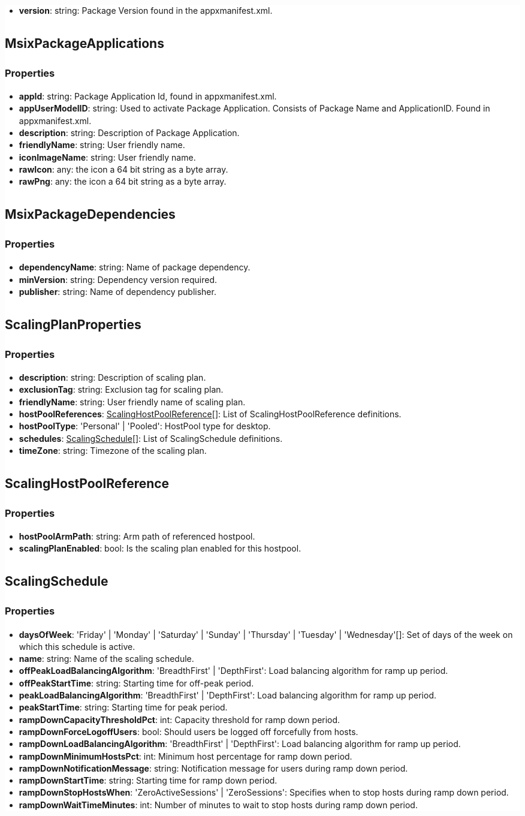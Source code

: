* **version**: string: Package Version found in the appxmanifest.xml. 

## MsixPackageApplications
### Properties
* **appId**: string: Package Application Id, found in appxmanifest.xml.
* **appUserModelID**: string: Used to activate Package Application. Consists of Package Name and ApplicationID. Found in appxmanifest.xml.
* **description**: string: Description of Package Application.
* **friendlyName**: string: User friendly name.
* **iconImageName**: string: User friendly name.
* **rawIcon**: any: the icon a 64 bit string as a byte array.
* **rawPng**: any: the icon a 64 bit string as a byte array.

## MsixPackageDependencies
### Properties
* **dependencyName**: string: Name of package dependency.
* **minVersion**: string: Dependency version required.
* **publisher**: string: Name of dependency publisher.

## ScalingPlanProperties
### Properties
* **description**: string: Description of scaling plan.
* **exclusionTag**: string: Exclusion tag for scaling plan.
* **friendlyName**: string: User friendly name of scaling plan.
* **hostPoolReferences**: [ScalingHostPoolReference](#scalinghostpoolreference)[]: List of ScalingHostPoolReference definitions.
* **hostPoolType**: 'Personal' | 'Pooled': HostPool type for desktop.
* **schedules**: [ScalingSchedule](#scalingschedule)[]: List of ScalingSchedule definitions.
* **timeZone**: string: Timezone of the scaling plan.

## ScalingHostPoolReference
### Properties
* **hostPoolArmPath**: string: Arm path of referenced hostpool.
* **scalingPlanEnabled**: bool: Is the scaling plan enabled for this hostpool.

## ScalingSchedule
### Properties
* **daysOfWeek**: 'Friday' | 'Monday' | 'Saturday' | 'Sunday' | 'Thursday' | 'Tuesday' | 'Wednesday'[]: Set of days of the week on which this schedule is active.
* **name**: string: Name of the scaling schedule.
* **offPeakLoadBalancingAlgorithm**: 'BreadthFirst' | 'DepthFirst': Load balancing algorithm for ramp up period.
* **offPeakStartTime**: string: Starting time for off-peak period.
* **peakLoadBalancingAlgorithm**: 'BreadthFirst' | 'DepthFirst': Load balancing algorithm for ramp up period.
* **peakStartTime**: string: Starting time for peak period.
* **rampDownCapacityThresholdPct**: int: Capacity threshold for ramp down period.
* **rampDownForceLogoffUsers**: bool: Should users be logged off forcefully from hosts.
* **rampDownLoadBalancingAlgorithm**: 'BreadthFirst' | 'DepthFirst': Load balancing algorithm for ramp up period.
* **rampDownMinimumHostsPct**: int: Minimum host percentage for ramp down period.
* **rampDownNotificationMessage**: string: Notification message for users during ramp down period.
* **rampDownStartTime**: string: Starting time for ramp down period.
* **rampDownStopHostsWhen**: 'ZeroActiveSessions' | 'ZeroSessions': Specifies when to stop hosts during ramp down period.
* **rampDownWaitTimeMinutes**: int: Number of minutes to wait to stop hosts during ramp down period.